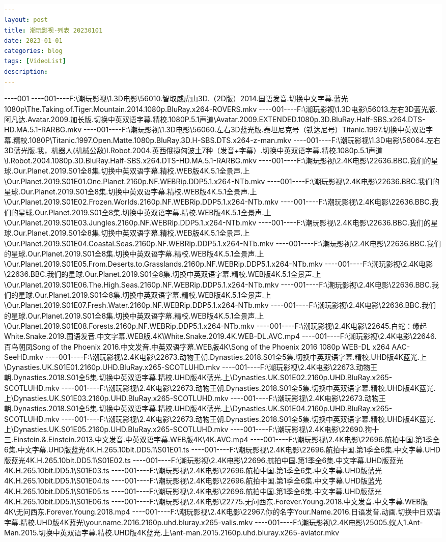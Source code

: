 ```yaml
---
layout: post
title: 潮玩影视-列表 20230101 
date: 2023-01-01
categories: blog
tags: [VideoList]
description: 
---
```

----001
----001----F:\潮玩影视\1.3D电影\56010.智取威虎山3D.（2D版）2014.国语发音.切换中文字幕.蓝光1080p\The.Taking.of.Tiger.Mountain.2014.1080p.BluRay.x264-ROVERS.mkv
----001----F:\潮玩影视\1.3D电影\56013.左右3D蓝光版.阿凡达.Avatar.2009.加长版.切换中英双语字幕.精校.1080P.5.1声道\Avatar.2009.EXTENDED.1080p.3D.BluRay.Half-SBS.x264.DTS-HD.MA.5.1-RARBG.mkv
----001----F:\潮玩影视\1.3D电影\56060.左右3D蓝光版.泰坦尼克号（铁达尼号）Titanic.1997.切换中英双语字幕.精校.1080P\Titanic.1997.Open.Matte.1080p.BluRay.3D.H-SBS.DTS.x264-z-man.mkv
----001----F:\潮玩影视\1.3D电影\56064.左右3D蓝光版.我，机器人(机械公敌)I.Robot.2004.英西俄捷匈波土7种（发音+字幕）.切换中英双语字幕.精校.1080p.5.1声道\I.Robot.2004.1080p.3D.BluRay.Half-SBS.x264.DTS-HD.MA.5.1-RARBG.mkv
----001----F:\潮玩影视\2.4K电影\22636.BBC.我们的星球.Our.Planet.2019.S01全8集.切换中英双语字幕.精校.WEB版4K.5.1全景声.上\Our.Planet.2019.S01E01.One.Planet.2160p.NF.WEBRip.DDP5.1.x264-NTb.mkv
----001----F:\潮玩影视\2.4K电影\22636.BBC.我们的星球.Our.Planet.2019.S01全8集.切换中英双语字幕.精校.WEB版4K.5.1全景声.上\Our.Planet.2019.S01E02.Frozen.Worlds.2160p.NF.WEBRip.DDP5.1.x264-NTb.mkv
----001----F:\潮玩影视\2.4K电影\22636.BBC.我们的星球.Our.Planet.2019.S01全8集.切换中英双语字幕.精校.WEB版4K.5.1全景声.上\Our.Planet.2019.S01E03.Jungles.2160p.NF.WEBRip.DDP5.1.x264-NTb.mkv
----001----F:\潮玩影视\2.4K电影\22636.BBC.我们的星球.Our.Planet.2019.S01全8集.切换中英双语字幕.精校.WEB版4K.5.1全景声.上\Our.Planet.2019.S01E04.Coastal.Seas.2160p.NF.WEBRip.DDP5.1.x264-NTb.mkv
----001----F:\潮玩影视\2.4K电影\22636.BBC.我们的星球.Our.Planet.2019.S01全8集.切换中英双语字幕.精校.WEB版4K.5.1全景声.上\Our.Planet.2019.S01E05.From.Deserts.to.Grasslands.2160p.NF.WEBRip.DDP5.1.x264-NTb.mkv
----001----F:\潮玩影视\2.4K电影\22636.BBC.我们的星球.Our.Planet.2019.S01全8集.切换中英双语字幕.精校.WEB版4K.5.1全景声.上\Our.Planet.2019.S01E06.The.High.Seas.2160p.NF.WEBRip.DDP5.1.x264-NTb.mkv
----001----F:\潮玩影视\2.4K电影\22636.BBC.我们的星球.Our.Planet.2019.S01全8集.切换中英双语字幕.精校.WEB版4K.5.1全景声.上\Our.Planet.2019.S01E07.Fresh.Water.2160p.NF.WEBRip.DDP5.1.x264-NTb.mkv
----001----F:\潮玩影视\2.4K电影\22636.BBC.我们的星球.Our.Planet.2019.S01全8集.切换中英双语字幕.精校.WEB版4K.5.1全景声.上\Our.Planet.2019.S01E08.Forests.2160p.NF.WEBRip.DDP5.1.x264-NTb.mkv
----001----F:\潮玩影视\2.4K电影\22645.白蛇：缘起White.Snake.2019.国语发音.中文字幕.WEB版.4K\White.Snake.2019.4K.WEB-DL.AVC.mp4
----001----F:\潮玩影视\2.4K电影\22646.百鸟朝凤Song of the Phoenix 2016.中文发音.中英双语字幕.WEB版4K\Song of the Phoenix 2016 1080p WEB-DL x264 AAC-SeeHD.mkv
----001----F:\潮玩影视\2.4K电影\22673.动物王朝.Dynasties.2018.S01全5集.切换中英双语字幕.精校.UHD版4K蓝光.上\Dynasties.UK.S01E01.2160p.UHD.BluRay.x265-SCOTLUHD.mkv
----001----F:\潮玩影视\2.4K电影\22673.动物王朝.Dynasties.2018.S01全5集.切换中英双语字幕.精校.UHD版4K蓝光.上\Dynasties.UK.S01E02.2160p.UHD.BluRay.x265-SCOTLUHD.mkv
----001----F:\潮玩影视\2.4K电影\22673.动物王朝.Dynasties.2018.S01全5集.切换中英双语字幕.精校.UHD版4K蓝光.上\Dynasties.UK.S01E03.2160p.UHD.BluRay.x265-SCOTLUHD.mkv
----001----F:\潮玩影视\2.4K电影\22673.动物王朝.Dynasties.2018.S01全5集.切换中英双语字幕.精校.UHD版4K蓝光.上\Dynasties.UK.S01E04.2160p.UHD.BluRay.x265-SCOTLUHD.mkv
----001----F:\潮玩影视\2.4K电影\22673.动物王朝.Dynasties.2018.S01全5集.切换中英双语字幕.精校.UHD版4K蓝光.上\Dynasties.UK.S01E05.2160p.UHD.BluRay.x265-SCOTLUHD.mkv
----001----F:\潮玩影视\2.4K电影\22690.狗十三.Einstein.&.Einstein.2013.中文发音.中英双语字幕.WEB版4K\4K.AVC.mp4
----001----F:\潮玩影视\2.4K电影\22696.航拍中国.第1季全6集.中文字幕.UHD版蓝光4K.H.265.10bit.DD5.1\S01E01.ts
----001----F:\潮玩影视\2.4K电影\22696.航拍中国.第1季全6集.中文字幕.UHD版蓝光4K.H.265.10bit.DD5.1\S01E02.ts
----001----F:\潮玩影视\2.4K电影\22696.航拍中国.第1季全6集.中文字幕.UHD版蓝光4K.H.265.10bit.DD5.1\S01E03.ts
----001----F:\潮玩影视\2.4K电影\22696.航拍中国.第1季全6集.中文字幕.UHD版蓝光4K.H.265.10bit.DD5.1\S01E04.ts
----001----F:\潮玩影视\2.4K电影\22696.航拍中国.第1季全6集.中文字幕.UHD版蓝光4K.H.265.10bit.DD5.1\S01E05.ts
----001----F:\潮玩影视\2.4K电影\22696.航拍中国.第1季全6集.中文字幕.UHD版蓝光4K.H.265.10bit.DD5.1\S01E06.ts
----001----F:\潮玩影视\2.4K电影\22775.无问西东.Forever.Young.2018.中文发音.中文字幕.WEB版4K\无问西东.Forever.Young.2018.mp4
----001----F:\潮玩影视\2.4K电影\22967.你的名字Your.Name.2016.日语发音.动画.切换中日双语字幕.精校.UHD版4K蓝光\your.name.2016.2160p.uhd.bluray.x265-valis.mkv
----001----F:\潮玩影视\2.4K电影\25005.蚁人1.Ant-Man.2015.切换中英双语字幕.精校.UHD版4K蓝光.上\ant-man.2015.2160p.uhd.bluray.x265-aviator.mkv